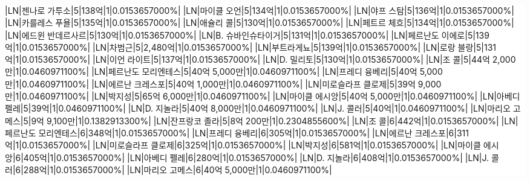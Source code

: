 |LN|젠나로 가투소|5|138억|1|0.0153657000%|
|LN|마이클 오언|5|134억|1|0.0153657000%|
|LN|야프 스탐|5|136억|1|0.0153657000%|
|LN|카를레스 푸욜|5|135억|1|0.0153657000%|
|LN|애슐리 콜|5|130억|1|0.0153657000%|
|LN|페트르 체흐|5|134억|1|0.0153657000%|
|LN|에드윈 반데르사르|5|130억|1|0.0153657000%|
|LN|B. 슈바인슈타이거|5|131억|1|0.0153657000%|
|LN|페르난도 이에로|5|139억|1|0.0153657000%|
|LN|차범근|5|2,480억|1|0.0153657000%|
|LN|부트라게뇨|5|139억|1|0.0153657000%|
|LN|로랑 블랑|5|131억|1|0.0153657000%|
|LN|이언 라이트|5|137억|1|0.0153657000%|
|LN|D. 밀리토|5|130억|1|0.0153657000%|
|LN|조 콜|5|44억 2,000만|1|0.0460971100%|
|LN|페르난도 모리엔테스|5|40억 5,000만|1|0.0460971100%|
|LN|프레디 융베리|5|40억 5,000만|1|0.0460971100%|
|LN|에르난 크레스포|5|40억 1,000만|1|0.0460971100%|
|LN|미로슬라프 클로제|5|39억 9,000만|1|0.0460971100%|
|LN|박지성|5|65억 6,000만|1|0.0460971100%|
|LN|마이클 에시앙|5|40억 5,000만|1|0.0460971100%|
|LN|아베디 펠레|5|39억|1|0.0460971100%|
|LN|D. 지놀라|5|40억 8,000만|1|0.0460971100%|
|LN|J. 콜러|5|40억|1|0.0460971100%|
|LN|마리오 고메스|5|9억 9,100만|1|0.1382913300%|
|LN|잔프랑코 졸라|5|8억 200만|1|0.2304855600%|
|LN|조 콜|6|442억|1|0.0153657000%|
|LN|페르난도 모리엔테스|6|348억|1|0.0153657000%|
|LN|프레디 융베리|6|305억|1|0.0153657000%|
|LN|에르난 크레스포|6|311억|1|0.0153657000%|
|LN|미로슬라프 클로제|6|325억|1|0.0153657000%|
|LN|박지성|6|581억|1|0.0153657000%|
|LN|마이클 에시앙|6|405억|1|0.0153657000%|
|LN|아베디 펠레|6|280억|1|0.0153657000%|
|LN|D. 지놀라|6|408억|1|0.0153657000%|
|LN|J. 콜러|6|288억|1|0.0153657000%|
|LN|마리오 고메스|6|40억 5,000만|1|0.0460971100%|